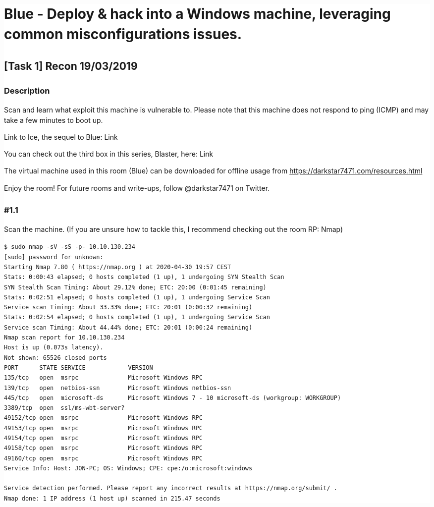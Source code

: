 
# Blue - Deploy & hack into a Windows machine, leveraging common misconfigurations issues.

## [Task 1] Recon 19/03/2019


### Description

Scan and learn what exploit this machine is vulnerable to. Please note that this machine does not respond to ping (ICMP) and may take a few minutes to boot up.

Link to Ice, the sequel to Blue: Link

You can check out the third box in this series, Blaster, here: Link

The virtual machine used in this room (Blue) can be downloaded for offline usage from https://darkstar7471.com/resources.html

Enjoy the room! For future rooms and write-ups, follow @darkstar7471 on Twitter.


### #1.1

Scan the machine. (If you are unsure how to tackle this, I recommend checking out the room RP: Nmap)

~~~
$ sudo nmap -sV -sS -p- 10.10.130.234
[sudo] password for unknown: 
Starting Nmap 7.80 ( https://nmap.org ) at 2020-04-30 19:57 CEST
Stats: 0:00:43 elapsed; 0 hosts completed (1 up), 1 undergoing SYN Stealth Scan
SYN Stealth Scan Timing: About 29.12% done; ETC: 20:00 (0:01:45 remaining)
Stats: 0:02:51 elapsed; 0 hosts completed (1 up), 1 undergoing Service Scan
Service scan Timing: About 33.33% done; ETC: 20:01 (0:00:32 remaining)
Stats: 0:02:54 elapsed; 0 hosts completed (1 up), 1 undergoing Service Scan
Service scan Timing: About 44.44% done; ETC: 20:01 (0:00:24 remaining)
Nmap scan report for 10.10.130.234
Host is up (0.073s latency).
Not shown: 65526 closed ports
PORT      STATE SERVICE            VERSION
135/tcp   open  msrpc              Microsoft Windows RPC
139/tcp   open  netbios-ssn        Microsoft Windows netbios-ssn
445/tcp   open  microsoft-ds       Microsoft Windows 7 - 10 microsoft-ds (workgroup: WORKGROUP)
3389/tcp  open  ssl/ms-wbt-server?
49152/tcp open  msrpc              Microsoft Windows RPC
49153/tcp open  msrpc              Microsoft Windows RPC
49154/tcp open  msrpc              Microsoft Windows RPC
49158/tcp open  msrpc              Microsoft Windows RPC
49160/tcp open  msrpc              Microsoft Windows RPC
Service Info: Host: JON-PC; OS: Windows; CPE: cpe:/o:microsoft:windows

Service detection performed. Please report any incorrect results at https://nmap.org/submit/ .
Nmap done: 1 IP address (1 host up) scanned in 215.47 seconds
~~~
